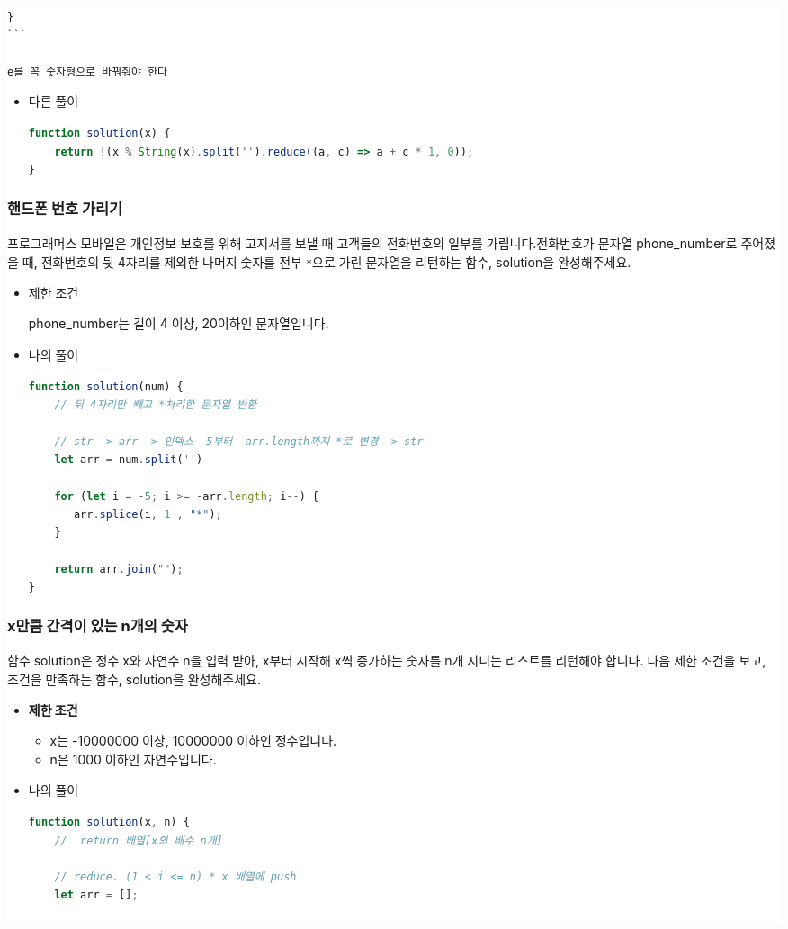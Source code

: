     }
    ```
    
    e를 꼭 숫자형으로 바꿔줘야 한다
    
- 다른 풀이
    
    ```jsx
    function solution(x) {
        return !(x % String(x).split('').reduce((a, c) => a + c * 1, 0));
    }
    ```
    

### 핸드폰 번호 가리기

프로그래머스 모바일은 개인정보 보호를 위해 고지서를 보낼 때 고객들의 전화번호의 일부를 가립니다.전화번호가 문자열 phone_number로 주어졌을 때, 전화번호의 뒷 4자리를 제외한 나머지 숫자를 전부 `*`으로 가린 문자열을 리턴하는 함수, solution을 완성해주세요.

- 제한 조건
    
    phone_number는 길이 4 이상, 20이하인 문자열입니다.
    
- 나의 풀이
    
    ```jsx
    function solution(num) {
        // 뒤 4자리만 빼고 *처리한 문자열 반환
        
        // str -> arr -> 인덱스 -5부터 -arr.length까지 *로 변경 -> str
        let arr = num.split('')
        
        for (let i = -5; i >= -arr.length; i--) {
           arr.splice(i, 1 , "*");
        }
        
        return arr.join("");
    }
    ```
    

### x만큼 간격이 있는 n개의 숫자

함수 solution은 정수 x와 자연수 n을 입력 받아, x부터 시작해 x씩 증가하는 숫자를 n개 지니는 리스트를 리턴해야 합니다. 다음 제한 조건을 보고, 조건을 만족하는 함수, solution을 완성해주세요.

- **제한 조건**
    - x는 -10000000 이상, 10000000 이하인 정수입니다.
    - n은 1000 이하인 자연수입니다.

- 나의 풀이
    
    ```jsx
    function solution(x, n) {
        //  return 배열[x의 배수 n개]
        
        // reduce. (1 < i <= n) * x 배열에 push
        let arr = [];
        